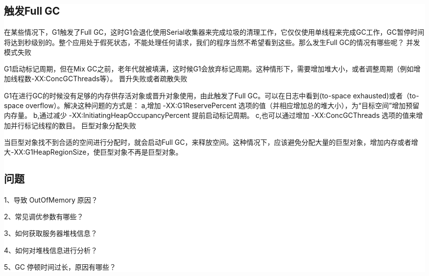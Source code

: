 ## 触发Full GC

在某些情况下，G1触发了Full GC，这时G1会退化使用Serial收集器来完成垃圾的清理工作，它仅仅使用单线程来完成GC工作，GC暂停时间将达到秒级别的。整个应用处于假死状态，不能处理任何请求，我们的程序当然不希望看到这些。那么发生Full GC的情况有哪些呢？
并发模式失败

G1启动标记周期，但在Mix GC之前，老年代就被填满，这时候G1会放弃标记周期。这种情形下，需要增加堆大小，或者调整周期（例如增加线程数-XX:ConcGCThreads等）。
晋升失败或者疏散失败

G1在进行GC的时候没有足够的内存供存活对象或晋升对象使用，由此触发了Full GC。可以在日志中看到(to-space exhausted)或者（to-space overflow）。解决这种问题的方式是：
a,增加 -XX:G1ReservePercent 选项的值（并相应增加总的堆大小），为“目标空间”增加预留内存量。
b,通过减少 -XX:InitiatingHeapOccupancyPercent 提前启动标记周期。
c,也可以通过增加 -XX:ConcGCThreads 选项的值来增加并行标记线程的数目。
巨型对象分配失败

当巨型对象找不到合适的空间进行分配时，就会启动Full GC，来释放空间。这种情况下，应该避免分配大量的巨型对象，增加内存或者增大-XX:G1HeapRegionSize，使巨型对象不再是巨型对象。

## 问题

1、导致 OutOfMemory 原因？

2、常见调优参数有哪些？

3、如何获取服务器堆栈信息？

4、如何对堆栈信息进行分析？

5、GC 停顿时间过长，原因有哪些？